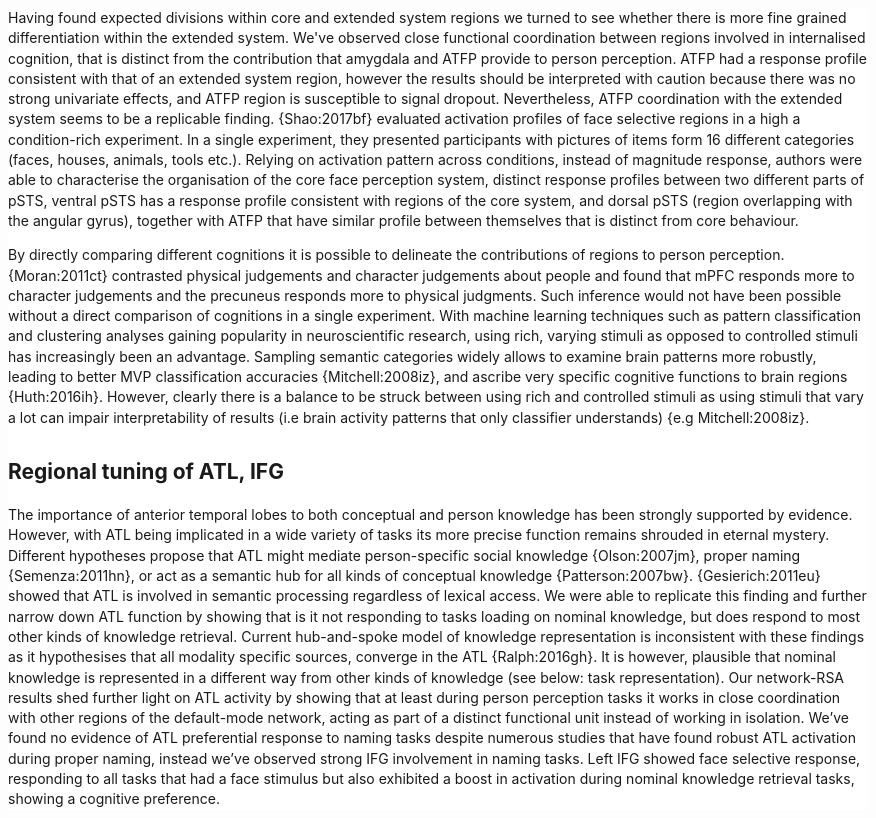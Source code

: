 Having found expected divisions within core and extended system regions we turned to see whether there is more fine grained differentiation within the extended system. We've observed close functional coordination between regions involved in internalised cognition, that is distinct from the contribution that amygdala and ATFP provide to person perception. ATFP had a response profile consistent with that of an extended system region, however the results should be interpreted with caution because there was no strong univariate effects, and ATFP region is susceptible to signal dropout. Nevertheless, ATFP coordination with the extended system seems to be a replicable finding. {Shao:2017bf} evaluated activation profiles of face selective regions in a high a condition-rich experiment. In a single experiment, they presented participants with pictures of items form 16 different categories (faces, houses, animals, tools etc.). Relying on activation pattern across conditions, instead of magnitude response, authors were able to characterise the organisation of the core face perception system, distinct response profiles between two different parts of pSTS, ventral pSTS has a response profile consistent with regions of the core system, and dorsal pSTS (region overlapping with the angular gyrus), together with ATFP that have similar profile between themselves that is distinct from core behaviour.

By directly comparing different cognitions it is possible to delineate the contributions of regions to person perception. {Moran:2011ct} contrasted physical judgements and character judgements about people and found that mPFC responds more to character judgements and the precuneus responds more to physical judgments. Such inference would not have been possible without a direct comparison of cognitions in a single experiment.  With machine learning techniques such as pattern classification and clustering analyses gaining popularity in neuroscientific research, using rich, varying stimuli as opposed to controlled stimuli has increasingly been an advantage. Sampling semantic categories widely allows to examine brain patterns more robustly, leading to better MVP classification accuracies {Mitchell:2008iz}, and ascribe very specific cognitive functions to brain regions {Huth:2016ih}. However, clearly there is a balance to be struck between using rich and controlled stimuli as using stimuli that vary a lot can impair interpretability of results (i.e brain activity patterns that only classifier understands) {e.g Mitchell:2008iz}.

## Regional tuning of ATL, IFG

The importance of anterior temporal lobes to both conceptual and person knowledge has been strongly supported by evidence. However, with ATL being implicated in a wide variety of tasks its more precise function remains shrouded in eternal mystery. Different hypotheses propose that ATL might mediate person-specific social knowledge {Olson:2007jm}, proper naming {Semenza:2011hn}, or act as a semantic hub for all kinds of conceptual knowledge {Patterson:2007bw}. {Gesierich:2011eu} showed that ATL is involved in semantic processing regardless of lexical access. We were able to replicate this finding and further narrow down ATL function by showing that is it not responding to tasks loading on nominal knowledge, but does respond to most other kinds of knowledge retrieval. Current hub-and-spoke model of knowledge representation is inconsistent with these findings as it hypothesises that all modality specific sources, converge in the ATL {Ralph:2016gh}. It is however, plausible that nominal knowledge is represented in a different way from other kinds of knowledge (see below: task representation).
Our network-RSA results shed further light on ATL activity by showing that at least during person perception tasks it works in close coordination with other regions of the default-mode network, acting as part of a distinct functional unit instead of working in isolation. 
We’ve found no evidence of ATL preferential response to naming tasks despite numerous studies that have found robust ATL activation during proper naming, instead we’ve observed strong IFG involvement in naming tasks. Left IFG showed face selective response, responding to all tasks that had a face stimulus but also exhibited a boost in activation during nominal knowledge retrieval tasks, showing a cognitive preference. 
